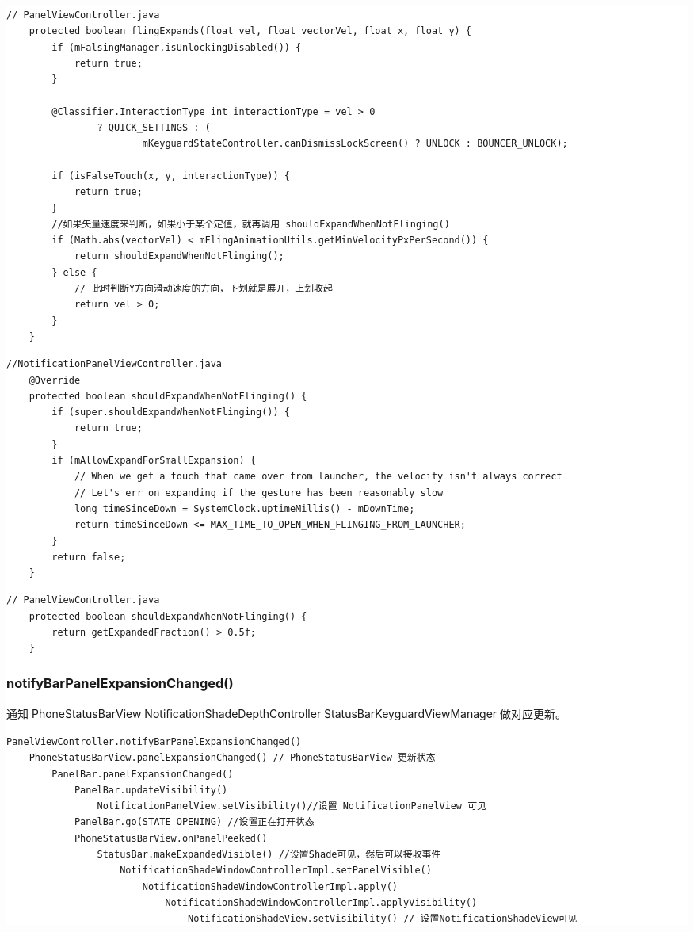 ```
// PanelViewController.java
    protected boolean flingExpands(float vel, float vectorVel, float x, float y) {
        if (mFalsingManager.isUnlockingDisabled()) {
            return true;
        }

        @Classifier.InteractionType int interactionType = vel > 0
                ? QUICK_SETTINGS : (
                        mKeyguardStateController.canDismissLockScreen() ? UNLOCK : BOUNCER_UNLOCK);

        if (isFalseTouch(x, y, interactionType)) {
            return true;
        }
        //如果矢量速度来判断，如果小于某个定值，就再调用 shouldExpandWhenNotFlinging()
        if (Math.abs(vectorVel) < mFlingAnimationUtils.getMinVelocityPxPerSecond()) {
            return shouldExpandWhenNotFlinging();
        } else {
            // 此时判断Y方向滑动速度的方向，下划就是展开，上划收起
            return vel > 0;
        }
    }

```

```
//NotificationPanelViewController.java
    @Override
    protected boolean shouldExpandWhenNotFlinging() {
        if (super.shouldExpandWhenNotFlinging()) {
            return true;
        }
        if (mAllowExpandForSmallExpansion) {
            // When we get a touch that came over from launcher, the velocity isn't always correct
            // Let's err on expanding if the gesture has been reasonably slow
            long timeSinceDown = SystemClock.uptimeMillis() - mDownTime;
            return timeSinceDown <= MAX_TIME_TO_OPEN_WHEN_FLINGING_FROM_LAUNCHER;
        }
        return false;
    }
```

```
// PanelViewController.java
    protected boolean shouldExpandWhenNotFlinging() {
        return getExpandedFraction() > 0.5f;
    }
```

### notifyBarPanelExpansionChanged()

通知 PhoneStatusBarView NotificationShadeDepthController StatusBarKeyguardViewManager 做对应更新。

```
PanelViewController.notifyBarPanelExpansionChanged() 
    PhoneStatusBarView.panelExpansionChanged() // PhoneStatusBarView 更新状态
        PanelBar.panelExpansionChanged()
            PanelBar.updateVisibility()
                NotificationPanelView.setVisibility()//设置 NotificationPanelView 可见
            PanelBar.go(STATE_OPENING) //设置正在打开状态
            PhoneStatusBarView.onPanelPeeked()
                StatusBar.makeExpandedVisible() //设置Shade可见，然后可以接收事件
                    NotificationShadeWindowControllerImpl.setPanelVisible()
                        NotificationShadeWindowControllerImpl.apply()
                            NotificationShadeWindowControllerImpl.applyVisibility()
                                NotificationShadeView.setVisibility() // 设置NotificationShadeView可见
```